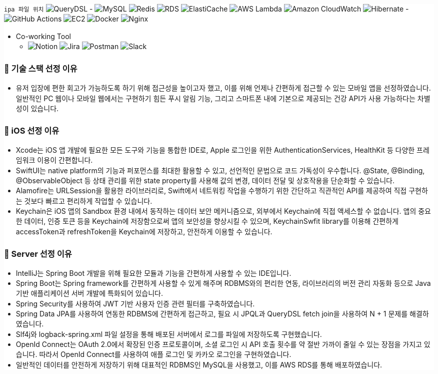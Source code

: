 ```ipa 파일 위치```
      ![QueryDSL](https://img.shields.io/badge/QueryDSL-007ACC?style=flat-square&logo=kotlin&logoColor=white)
    - ![MySQL](https://img.shields.io/badge/MySQL-%2300f.svg?style=flat-square&logo=mysql&logoColor=white)
      ![Redis](https://img.shields.io/badge/Redis-%23DD0031.svg?style=flat-square&logo=redis&logoColor=white)
      ![RDS](https://img.shields.io/badge/AWS%20RDS-527FFF?style=flat-square&logo=Amazon%20RDS&logoColor=white)
      ![ElastiCache](https://img.shields.io/badge/AWS%20ElastiCache-4053D6?style=flat-square&logo=Amazon)
      ![AWS Lambda](https://img.shields.io/badge/AWS%20Lambda-FF9900?style=flat-square&logo=AWS%20Lambda&logoColor=white)
      ![Amazon CloudWatch](https://img.shields.io/badge/Amazon%20CloudWatch-FF4F8B?style=flat-square&logo=Amazon%20CloudWatch&logoColor=white)
      ![Hibernate](https://img.shields.io/badge/Hibernate-59666C?style=flat-square&logo=Hibernate&logoColor=white)
    - ![GitHub Actions](https://img.shields.io/badge/Github%20Actions-%232671E5.svg?style=flat-square&logo=githubactions&logoColor=white)
      ![EC2](https://img.shields.io/badge/AWS%20EC2-FF9900?style=flat-square&logo=Amazon%20EC2&logoColor=white)
      ![Docker](https://img.shields.io/badge/Docker-%230db7ed.svg?style=flat-square&logo=docker&logoColor=white)
      ![Nginx](https://img.shields.io/badge/Nginx-%23009639.svg?style=flat-square&logo=nginx&logoColor=white)
- Co-working Tool
    - ![Notion](https://img.shields.io/badge/Notion-%23000000.svg?style=flat-square&logo=notion&logoColor=white)
      ![Jira](https://img.shields.io/badge/Jira-%230A0FFF.svg?style=flat-square&logo=jira&logoColor=white)
      ![Postman](https://img.shields.io/badge/Postman-FF6C37?style=flat-square&logo=postman&logoColor=white)
      ![Slack](https://img.shields.io/badge/Slack-4A154B?style=flat-square&logo=slack&logoColor=white)

### **🐾 기술 스택 선정 이유**
- 유저 입장에 편한 회고가 가능하도록 하기 위해 접근성을 높이고자 했고, 이를 위해 언제나 간편하게 접근할 수 있는 모바일 앱을 선정하였습니다. 일반적인 PC 웹이나 모바일 웹에서는 구현하기 힘든 푸시 알림 기능, 그리고 스마트폰 내에 기본으로 제공되는 건강 API가 사용 가능하다는 차별성이 있습니다.


### **📘 iOS 선정 이유**

- Xcode는 iOS 앱 개발에 필요한 모든 도구와 기능을 통합한 IDE로, Apple 로그인을 위한 AuthenticationServices, HealthKit 등 다양한 프레임워크 이용이 간편합니다.
- SwiftUI는 native platform의 기능과 퍼포먼스를 최대한 활용할 수 있고, 선언적인 문법으로 코드 가독성이 우수합니다. @State, @Binding, @ObservableObject 등 상태 관리를 위한 state property를 사용해 값의 변경, 데이터 전달 및 상호작용을 단순화할 수 있습니다.
- Alamofire는 URLSession을 활용한 라이브러리로, Swift에서 네트워킹 작업을 수행하기 위한 간단하고 직관적인 API를 제공하여 직접 구현하는 것보다 빠르고 편리하게 작업할 수 있습니다.
- Keychain은 iOS 앱의 Sandbox 환경 내에서 동작하는 데이터 보안 메커니즘으로, 외부에서 Keychain에 직접 액세스할 수 없습니다. 앱의 중요한 데이터, 인증 토큰 등을 Keychain에 저장함으로써 앱의 보안성을 향상시킬 수 있으며, KeychainSwfit library를 이용해 간편하게 accessToken과 refreshToken을 Keychain에 저장하고, 안전하게 이용할 수 있습니다.

### **📗 Server 선정 이유**

- IntelliJ는 Spring Boot 개발을 위해 필요한 모듈과 기능을 간편하게 사용할 수 있는 IDE입니다.
- Spring Boot는 Spring framework를 간편하게 사용할 수 있게 해주며 RDBMS와의 편리한 연동, 라이브러리의 버전 관리 자동화 등으로 Java 기반 애플리케이션 서버 개발에 특화되어 있습니다.
- Spring Security를 사용하여 JWT 기반 사용자 인증 관련 필터를 구축하였습니다.
- Spring Data JPA를 사용하여 연동한 RDBMS에 간편하게 접근하고, 필요 시 JPQL과 QueryDSL fetch join을 사용하여 N + 1 문제를 해결하였습니다.
- Slf4j와 logback-spring.xml 파일 설정을 통해 배포된 서버에서 로그를 파일에 저장하도록 구현했습니다.
- OpenId Connect는 OAuth 2.0에서 확장된 인증 프로토콜이며, 소셜 로그인 시 API 호출 횟수를 약 절반 가까이 줄일 수 있는 장점을 가지고 있습니다. 따라서 OpenId Connect를 사용하여 애플 로그인 및 카카오 로그인을 구현하였습니다.
- 일반적인 데이터를 안전하게 저장하기 위해 대표적인 RDBMS인 MySQL을 사용했고, 이를 AWS RDS를 통해 배포하였습니다.
```